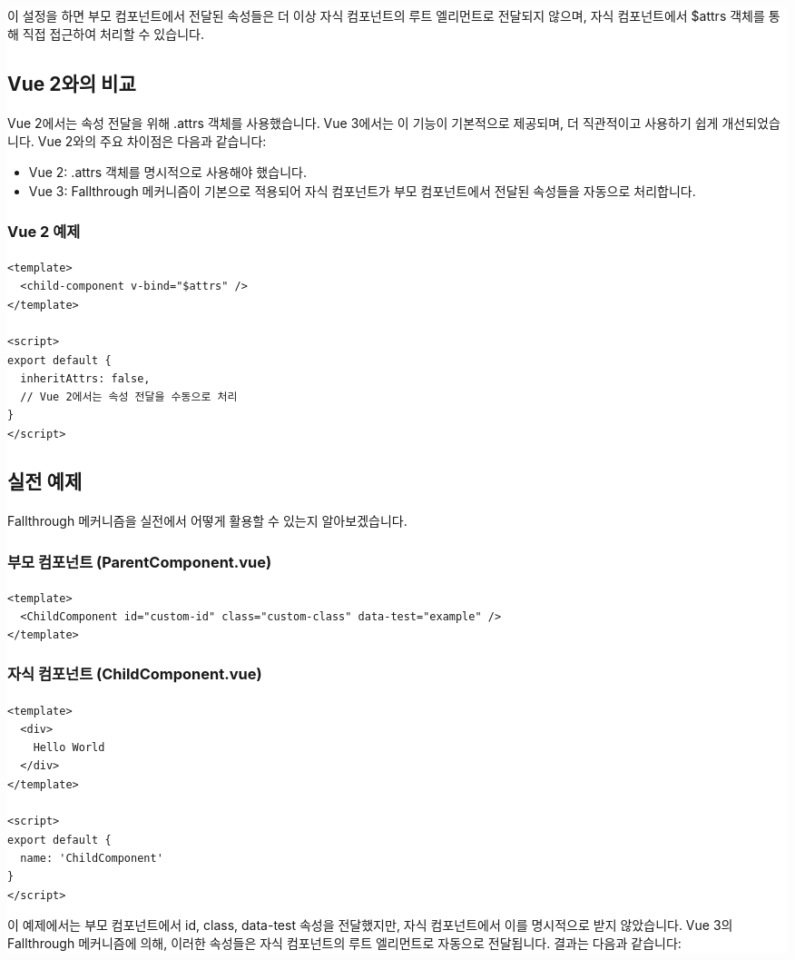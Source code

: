 이 설정을 하면 부모 컴포넌트에서 전달된 속성들은 더 이상 자식 컴포넌트의 루트 엘리먼트로 전달되지 않으며, 자식 컴포넌트에서 $attrs 객체를 통해 직접 접근하여 처리할 수 있습니다.

## Vue 2와의 비교
Vue 2에서는 속성 전달을 위해 .attrs 객체를 사용했습니다. Vue 3에서는 이 기능이 기본적으로 제공되며, 더 직관적이고 사용하기 쉽게 개선되었습니다. Vue 2와의 주요 차이점은 다음과 같습니다:

- Vue 2: .attrs 객체를 명시적으로 사용해야 했습니다.
- Vue 3: Fallthrough 메커니즘이 기본으로 적용되어 자식 컴포넌트가 부모 컴포넌트에서 전달된 속성들을 자동으로 처리합니다.

### Vue 2 예제
```vue
<template>
  <child-component v-bind="$attrs" />
</template>

<script>
export default {
  inheritAttrs: false,
  // Vue 2에서는 속성 전달을 수동으로 처리
}
</script>
```
## 실전 예제

Fallthrough 메커니즘을 실전에서 어떻게 활용할 수 있는지 알아보겠습니다.

### 부모 컴포넌트 (ParentComponent.vue)
```vue
<template>
  <ChildComponent id="custom-id" class="custom-class" data-test="example" />
</template>
```

### 자식 컴포넌트 (ChildComponent.vue)
```vue
<template>
  <div>
    Hello World
  </div>
</template>

<script>
export default {
  name: 'ChildComponent'
}
</script>
```
이 예제에서는 부모 컴포넌트에서 id, class, data-test 속성을 전달했지만, 자식 컴포넌트에서 이를 명시적으로 받지 않았습니다. Vue 3의 Fallthrough 메커니즘에 의해, 이러한 속성들은 자식 컴포넌트의 루트 엘리먼트로 자동으로 전달됩니다. 결과는 다음과 같습니다:
